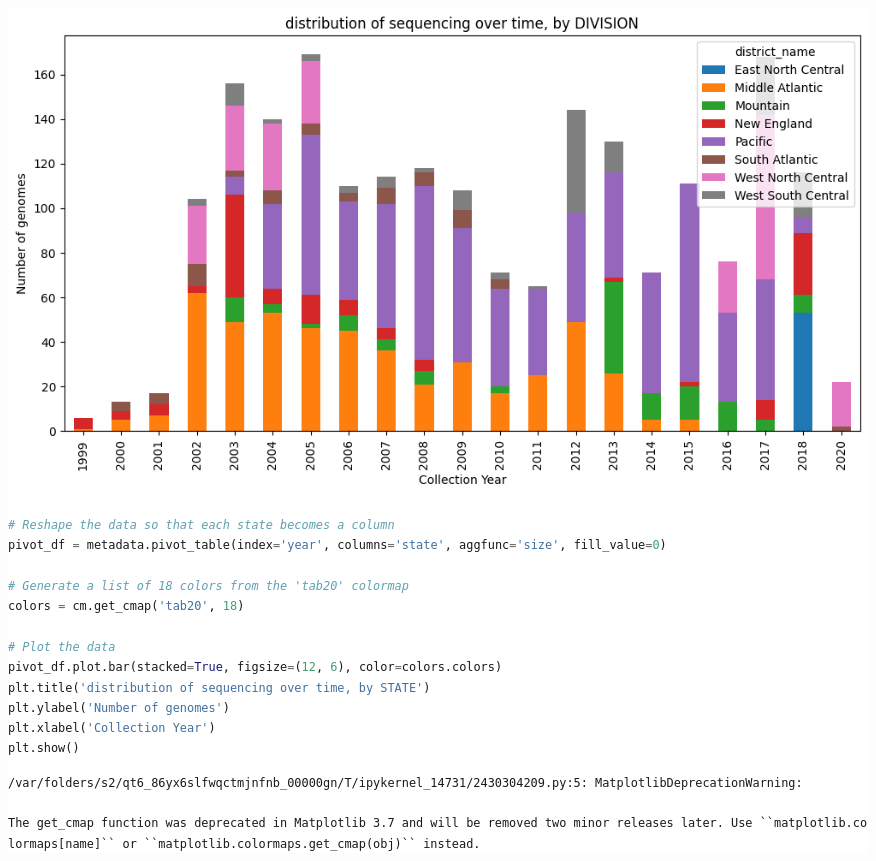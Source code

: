 
    
![png](output_10_0.png)
    



```python
# Reshape the data so that each state becomes a column
pivot_df = metadata.pivot_table(index='year', columns='state', aggfunc='size', fill_value=0)

# Generate a list of 18 colors from the 'tab20' colormap
colors = cm.get_cmap('tab20', 18)

# Plot the data
pivot_df.plot.bar(stacked=True, figsize=(12, 6), color=colors.colors)
plt.title('distribution of sequencing over time, by STATE')
plt.ylabel('Number of genomes')
plt.xlabel('Collection Year')
plt.show()
```

    /var/folders/s2/qt6_86yx6slfwqctmjnfnb_00000gn/T/ipykernel_14731/2430304209.py:5: MatplotlibDeprecationWarning:
    
    The get_cmap function was deprecated in Matplotlib 3.7 and will be removed two minor releases later. Use ``matplotlib.colormaps[name]`` or ``matplotlib.colormaps.get_cmap(obj)`` instead.
    



    